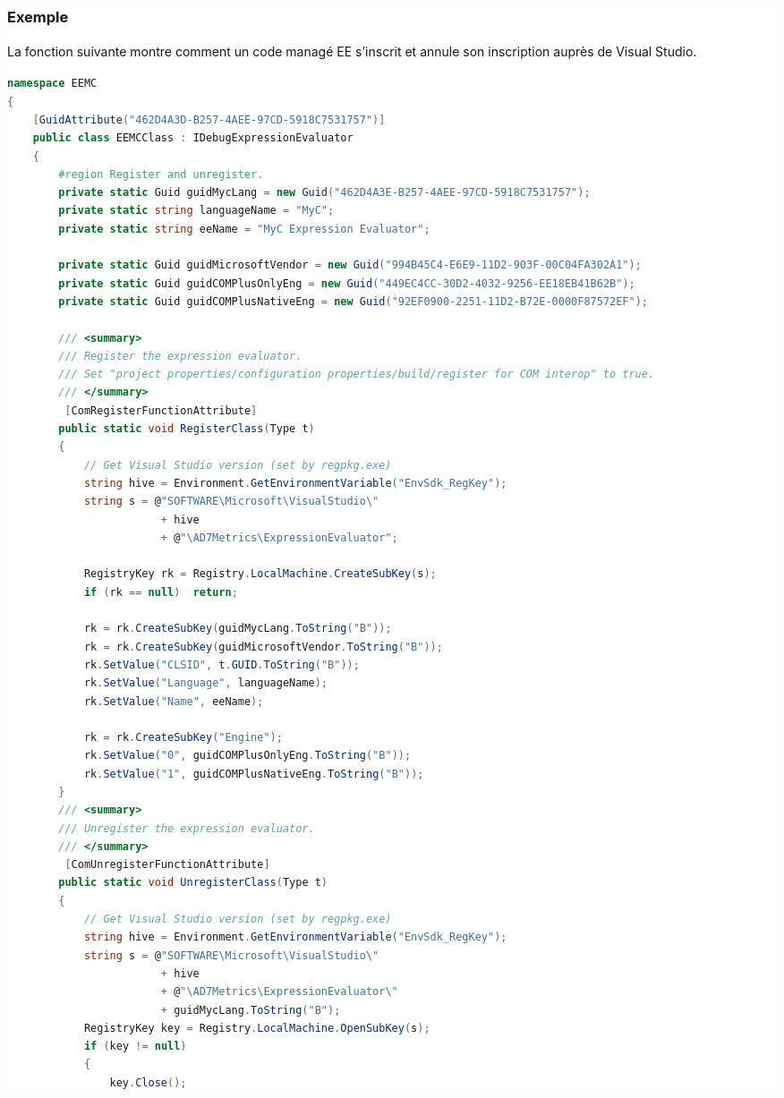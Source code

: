 ### <a name="example"></a>Exemple
 La fonction suivante montre comment un code managé EE s’inscrit et annule son inscription auprès de Visual Studio.

```csharp
namespace EEMC
{
    [GuidAttribute("462D4A3D-B257-4AEE-97CD-5918C7531757")]
    public class EEMCClass : IDebugExpressionEvaluator
    {
        #region Register and unregister.
        private static Guid guidMycLang = new Guid("462D4A3E-B257-4AEE-97CD-5918C7531757");
        private static string languageName = "MyC";
        private static string eeName = "MyC Expression Evaluator";

        private static Guid guidMicrosoftVendor = new Guid("994B45C4-E6E9-11D2-903F-00C04FA302A1");
        private static Guid guidCOMPlusOnlyEng = new Guid("449EC4CC-30D2-4032-9256-EE18EB41B62B");
        private static Guid guidCOMPlusNativeEng = new Guid("92EF0900-2251-11D2-B72E-0000F87572EF");

        /// <summary>
        /// Register the expression evaluator.
        /// Set "project properties/configuration properties/build/register for COM interop" to true.
        /// </summary>
         [ComRegisterFunctionAttribute]
        public static void RegisterClass(Type t)
        {
            // Get Visual Studio version (set by regpkg.exe)
            string hive = Environment.GetEnvironmentVariable("EnvSdk_RegKey");
            string s = @"SOFTWARE\Microsoft\VisualStudio\"
                        + hive
                        + @"\AD7Metrics\ExpressionEvaluator";

            RegistryKey rk = Registry.LocalMachine.CreateSubKey(s);
            if (rk == null)  return;

            rk = rk.CreateSubKey(guidMycLang.ToString("B"));
            rk = rk.CreateSubKey(guidMicrosoftVendor.ToString("B"));
            rk.SetValue("CLSID", t.GUID.ToString("B"));
            rk.SetValue("Language", languageName);
            rk.SetValue("Name", eeName);

            rk = rk.CreateSubKey("Engine");
            rk.SetValue("0", guidCOMPlusOnlyEng.ToString("B"));
            rk.SetValue("1", guidCOMPlusNativeEng.ToString("B"));
        }
        /// <summary>
        /// Unregister the expression evaluator.
        /// </summary>
         [ComUnregisterFunctionAttribute]
        public static void UnregisterClass(Type t)
        {
            // Get Visual Studio version (set by regpkg.exe)
            string hive = Environment.GetEnvironmentVariable("EnvSdk_RegKey");
            string s = @"SOFTWARE\Microsoft\VisualStudio\"
                        + hive
                        + @"\AD7Metrics\ExpressionEvaluator\"
                        + guidMycLang.ToString("B");
            RegistryKey key = Registry.LocalMachine.OpenSubKey(s);
            if (key != null)
            {
                key.Close();
```
